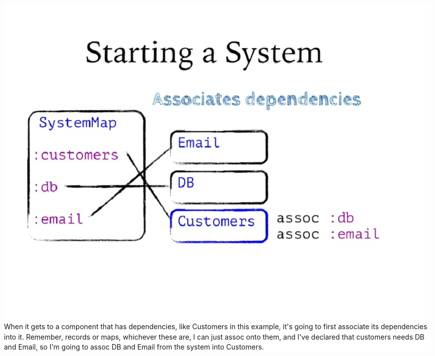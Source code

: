 ![00.20.09 Starting a System - build slide](Components/00.20.09.jpg)

When it gets to a component that has dependencies, like Customers in this example, it's going to first associate its dependencies into it. Remember, records or maps, whichever these are, I can just assoc onto them, and I've declared that customers needs DB and Email, so I'm going to assoc DB and Email from the system into Customers.
